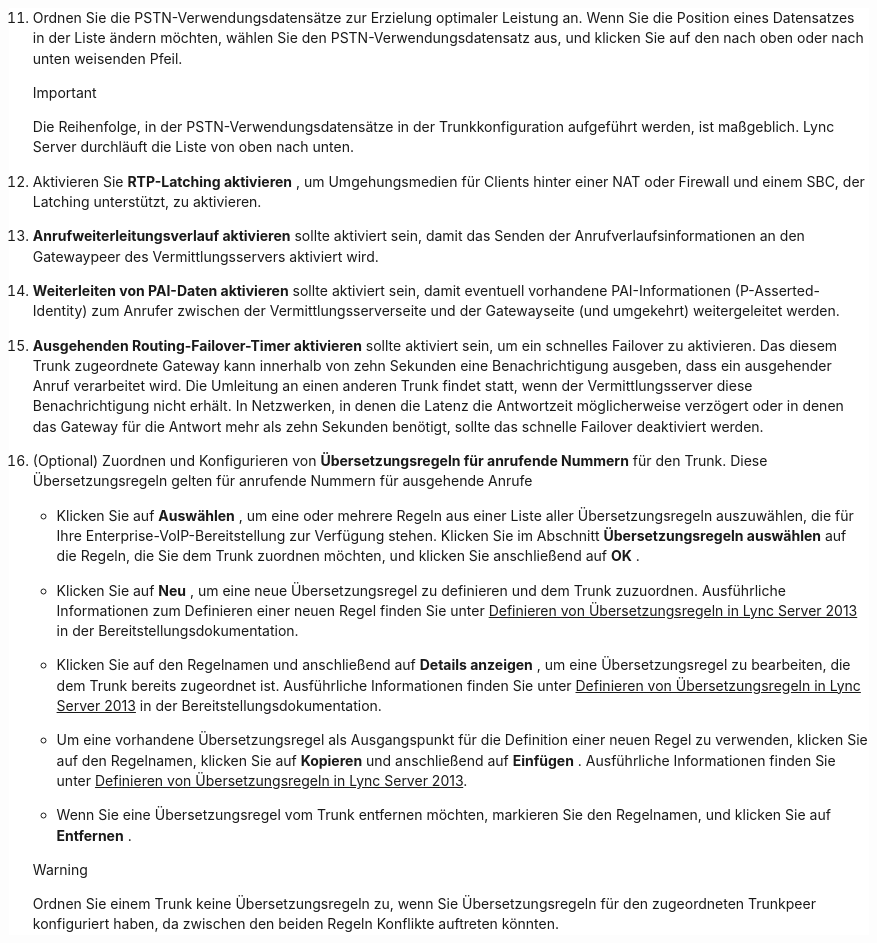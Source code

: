 

11. Ordnen Sie die PSTN-Verwendungsdatensätze zur Erzielung optimaler Leistung an. Wenn Sie die Position eines Datensatzes in der Liste ändern möchten, wählen Sie den PSTN-Verwendungsdatensatz aus, und klicken Sie auf den nach oben oder nach unten weisenden Pfeil.
    

    > [!IMPORTANT]
    > Die Reihenfolge, in der PSTN-Verwendungsdatensätze in der Trunkkonfiguration aufgeführt werden, ist maßgeblich. Lync Server durchläuft die Liste von oben nach unten.



12. Aktivieren Sie **RTP-Latching aktivieren** , um Umgehungsmedien für Clients hinter einer NAT oder Firewall und einem SBC, der Latching unterstützt, zu aktivieren.

13. **Anrufweiterleitungsverlauf aktivieren** sollte aktiviert sein, damit das Senden der Anrufverlaufsinformationen an den Gatewaypeer des Vermittlungsservers aktiviert wird.

14. **Weiterleiten von PAI-Daten aktivieren** sollte aktiviert sein, damit eventuell vorhandene PAI-Informationen (P-Asserted-Identity) zum Anrufer zwischen der Vermittlungsserverseite und der Gatewayseite (und umgekehrt) weitergeleitet werden.

15. **Ausgehenden Routing-Failover-Timer aktivieren** sollte aktiviert sein, um ein schnelles Failover zu aktivieren. Das diesem Trunk zugeordnete Gateway kann innerhalb von zehn Sekunden eine Benachrichtigung ausgeben, dass ein ausgehender Anruf verarbeitet wird. Die Umleitung an einen anderen Trunk findet statt, wenn der Vermittlungsserver diese Benachrichtigung nicht erhält. In Netzwerken, in denen die Latenz die Antwortzeit möglicherweise verzögert oder in denen das Gateway für die Antwort mehr als zehn Sekunden benötigt, sollte das schnelle Failover deaktiviert werden.

16. (Optional) Zuordnen und Konfigurieren von **Übersetzungsregeln für anrufende Nummern** für den Trunk. Diese Übersetzungsregeln gelten für anrufende Nummern für ausgehende Anrufe
    
      - Klicken Sie auf **Auswählen** , um eine oder mehrere Regeln aus einer Liste aller Übersetzungsregeln auszuwählen, die für Ihre Enterprise-VoIP-Bereitstellung zur Verfügung stehen. Klicken Sie im Abschnitt **Übersetzungsregeln auswählen** auf die Regeln, die Sie dem Trunk zuordnen möchten, und klicken Sie anschließend auf **OK** .
    
      - Klicken Sie auf **Neu** , um eine neue Übersetzungsregel zu definieren und dem Trunk zuzuordnen. Ausführliche Informationen zum Definieren einer neuen Regel finden Sie unter [Definieren von Übersetzungsregeln in Lync Server 2013](lync-server-2013-defining-translation-rules.md) in der Bereitstellungsdokumentation.
    
      - Klicken Sie auf den Regelnamen und anschließend auf **Details anzeigen** , um eine Übersetzungsregel zu bearbeiten, die dem Trunk bereits zugeordnet ist. Ausführliche Informationen finden Sie unter [Definieren von Übersetzungsregeln in Lync Server 2013](lync-server-2013-defining-translation-rules.md) in der Bereitstellungsdokumentation.
    
      - Um eine vorhandene Übersetzungsregel als Ausgangspunkt für die Definition einer neuen Regel zu verwenden, klicken Sie auf den Regelnamen, klicken Sie auf **Kopieren** und anschließend auf **Einfügen** . Ausführliche Informationen finden Sie unter [Definieren von Übersetzungsregeln in Lync Server 2013](lync-server-2013-defining-translation-rules.md).
    
      - Wenn Sie eine Übersetzungsregel vom Trunk entfernen möchten, markieren Sie den Regelnamen, und klicken Sie auf **Entfernen** .
    

    > [!WARNING]
    > Ordnen Sie einem Trunk keine Übersetzungsregeln zu, wenn Sie Übersetzungsregeln für den zugeordneten Trunkpeer konfiguriert haben, da zwischen den beiden Regeln Konflikte auftreten könnten.
